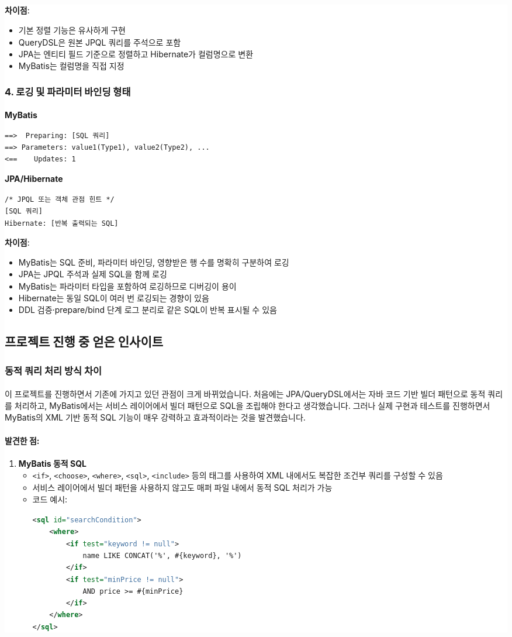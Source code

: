**차이점**:
- 기본 정렬 기능은 유사하게 구현
- QueryDSL은 원본 JPQL 쿼리를 주석으로 포함
- JPA는 엔티티 필드 기준으로 정렬하고 Hibernate가 컬럼명으로 변환
- MyBatis는 컬럼명을 직접 지정

### 4. 로깅 및 파라미터 바인딩 형태

**MyBatis**
```
==>  Preparing: [SQL 쿼리]
==> Parameters: value1(Type1), value2(Type2), ...
<==    Updates: 1
```

**JPA/Hibernate**
```
/* JPQL 또는 객체 관점 힌트 */
[SQL 쿼리]
Hibernate: [반복 출력되는 SQL]
```

**차이점**:
- MyBatis는 SQL 준비, 파라미터 바인딩, 영향받은 행 수를 명확히 구분하여 로깅
- JPA는 JPQL 주석과 실제 SQL을 함께 로깅
- MyBatis는 파라미터 타입을 포함하여 로깅하므로 디버깅이 용이
- Hibernate는 동일 SQL이 여러 번 로깅되는 경향이 있음
- DDL 검증·prepare/bind 단계 로그 분리로 같은 SQL이 반복 표시될 수 있음

## 프로젝트 진행 중 얻은 인사이트

### 동적 쿼리 처리 방식 차이

이 프로젝트를 진행하면서 기존에 가지고 있던 관점이 크게 바뀌었습니다. 처음에는 JPA/QueryDSL에서는 자바 코드 기반 빌더 패턴으로 동적 쿼리를 처리하고, MyBatis에서는 서비스 레이어에서 빌더 패턴으로 SQL을 조립해야 한다고 생각했습니다. 그러나 실제 구현과 테스트를 진행하면서 MyBatis의 XML 기반 동적 SQL 기능이 매우 강력하고 효과적이라는 것을 발견했습니다.

#### 발견한 점:

1. **MyBatis 동적 SQL**
   - `<if>`, `<choose>`, `<where>`, `<sql>`, `<include>` 등의 태그를 사용하여 XML 내에서도 복잡한 조건부 쿼리를 구성할 수 있음
   - 서비스 레이어에서 빌더 패턴을 사용하지 않고도 매퍼 파일 내에서 동적 SQL 처리가 가능
   - 코드 예시:
     ```xml
     <sql id="searchCondition">
         <where>
             <if test="keyword != null">
                 name LIKE CONCAT('%', #{keyword}, '%')
             </if>
             <if test="minPrice != null">
                 AND price >= #{minPrice}
             </if>
         </where>
     </sql>
     